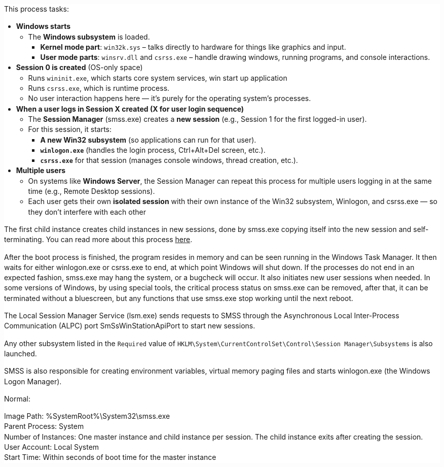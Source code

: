 This process tasks:

* **Windows starts**
  * The **Windows subsystem** is loaded.
    * **Kernel mode part**: `win32k.sys` – talks directly to hardware for things like graphics and input.
    * **User mode parts**: `winsrv.dll` and `csrss.exe` – handle drawing windows, running programs, and console interactions.
* **Session 0 is created** (OS-only space)
  * Runs `wininit.exe`, which starts core system services, win start up application
  * Runs `csrss.exe`, which is runtime process.&#x20;
  * No user interaction happens here — it’s purely for the operating system’s processes.
* **When a user logs in Session X created (X for user login sequence)**
  * The **Session Manager** (smss.exe) creates a **new session** (e.g., Session 1 for the first logged-in user).
  * For this session, it starts:
    * **A new Win32 subsystem** (so applications can run for that user).
    * **`winlogon.exe`** (handles the login process, Ctrl+Alt+Del screen, etc.).
    * **`csrss.exe`** for that session (manages console windows, thread creation, etc.).
* **Multiple users**
  * On systems like **Windows Server**, the Session Manager can repeat this process for multiple users logging in at the same time (e.g., Remote Desktop sessions).
  * Each user gets their own **isolated session** with their own instance of the Win32 subsystem, Winlogon, and csrss.exe — so they don’t interfere with each other

The first child instance creates child instances in new sessions, done by smss.exe copying itself into the new session and self-terminating. You can read more about this process [here](https://en.wikipedia.org/wiki/Session_Manager_Subsystem).

After the boot process is finished, the program resides in memory and can be seen running in the Windows Task Manager. It then waits for either winlogon.exe or csrss.exe to end, at which point Windows will shut down. If the processes do not end in an expected fashion, smss.exe may hang the system, or a bugcheck will occur. It also initiates new user sessions when needed. In some versions of Windows, by using special tools, the critical process status on smss.exe can be removed, after that, it can be terminated without a bluescreen, but any functions that use smss.exe stop working until the next reboot.

The Local Session Manager Service (lsm.exe) sends requests to SMSS through the Asynchronous Local Inter-Process Communication (ALPC) port SmSsWinStationApiPort to start new sessions.

Any other subsystem listed in the `Required` value of `HKLM\System\CurrentControlSet\Control\Session Manager\Subsystems` is also launched.

SMSS is also responsible for creating environment variables, virtual memory paging files and starts winlogon.exe (the Windows Logon Manager).



Normal:

Image Path: %SystemRoot%\System32\smss.exe
\
Parent Process: System
\
Number of Instances: One master instance and child instance per session. The child instance exits after creating the session.
\
User Account: Local System
\
Start Time: Within seconds of boot time for the master instance
